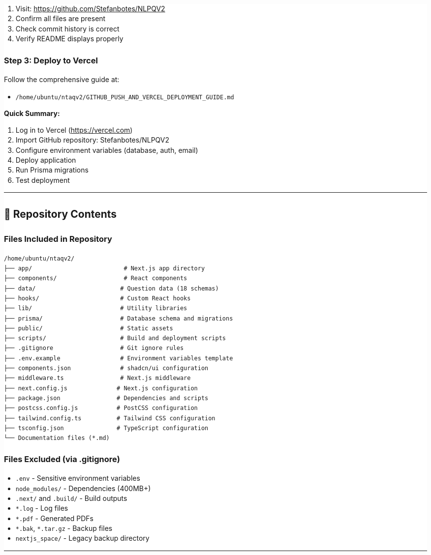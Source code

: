 1. Visit: https://github.com/Stefanbotes/NLPQV2
2. Confirm all files are present
3. Check commit history is correct
4. Verify README displays properly

### Step 3: Deploy to Vercel

Follow the comprehensive guide at:
- `/home/ubuntu/ntaqv2/GITHUB_PUSH_AND_VERCEL_DEPLOYMENT_GUIDE.md`

**Quick Summary:**
1. Log in to Vercel (https://vercel.com)
2. Import GitHub repository: Stefanbotes/NLPQV2
3. Configure environment variables (database, auth, email)
4. Deploy application
5. Run Prisma migrations
6. Test deployment

---

## 📁 Repository Contents

### Files Included in Repository
```
/home/ubuntu/ntaqv2/
├── app/                          # Next.js app directory
├── components/                   # React components
├── data/                        # Question data (18 schemas)
├── hooks/                       # Custom React hooks
├── lib/                         # Utility libraries
├── prisma/                      # Database schema and migrations
├── public/                      # Static assets
├── scripts/                     # Build and deployment scripts
├── .gitignore                   # Git ignore rules
├── .env.example                 # Environment variables template
├── components.json              # shadcn/ui configuration
├── middleware.ts                # Next.js middleware
├── next.config.js              # Next.js configuration
├── package.json                # Dependencies and scripts
├── postcss.config.js           # PostCSS configuration
├── tailwind.config.ts          # Tailwind CSS configuration
├── tsconfig.json               # TypeScript configuration
└── Documentation files (*.md)
```

### Files Excluded (via .gitignore)
- `.env` - Sensitive environment variables
- `node_modules/` - Dependencies (400MB+)
- `.next/` and `.build/` - Build outputs
- `*.log` - Log files
- `*.pdf` - Generated PDFs
- `*.bak`, `*.tar.gz` - Backup files
- `nextjs_space/` - Legacy backup directory

---